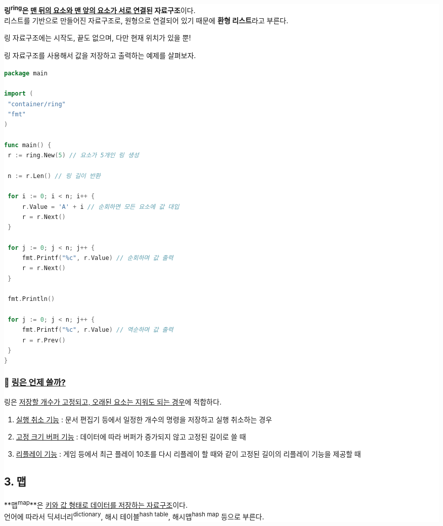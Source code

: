 **링<sup>ring</sup>은 <u>맨 뒤의 요소와 맨 앞의 요소가 서로 연결</u>된 자료구조**이다.     
리스트를 기반으로 만들어진 자료구조로, 원형으로 연결되어 있기 때문에 **환형 리스트**라고 부른다.   

링 자료구조에는 시작도, 끝도 없으며, 다만 현재 위치가 있을 뿐!     

링 자료구조를 사용해서 값을 저장하고 출력하는 예제를 살펴보자.     

   ```go
package main

import (
	"container/ring"
	"fmt"
)

func main() {
	r := ring.New(5) // 요소가 5개인 링 생성

	n := r.Len() // 링 길이 반환

	for i := 0; i < n; i++ {
		r.Value = 'A' + i // 순회하면 모든 요소에 값 대입
		r = r.Next()
	}

	for j := 0; j < n; j++ {
		fmt.Printf("%c", r.Value) // 순회하며 값 출력
		r = r.Next()
	}

	fmt.Println()

	for j := 0; j < n; j++ {
		fmt.Printf("%c", r.Value) // 역순하며 값 출력
		r = r.Prev()
	}
}
   ```      



### 📌 <u>링은 언제 쓸까?</u>

링은 <u>저장할 개수가 고정되고, 오래된 요소는 지워도 되는 경우</u>에 적합하다.    

1. <u>실행 취소 기능</u> : 문서 편집기 등에서 일정한 개수의 명령을 저장하고 실행 취소하는 경우   

2. <u>고정 크기 버퍼 기능</u> : 데이터에 따라 버퍼가 증가되지 않고 고정된 길이로 쓸 때     

3. <u>리플레이 기능</u> : 게임 등에서 최근 플레이 10초를 다시 리플레이 할 때와 같이 고정된 길이의 리플레이 기능을 제공할 때     
 

## 3. 맵

**맵<sup>map</sup>**은 <u>키와 값 형태로 데이터를 저장하는 자료구조</u>이다.       
언어에 따라서 딕셔너리<sup>dictionary</sup>, 해시 테이블<sup>hash table</sup>, 해시맵<sup>hash map</sup> 등으로 부른다.   
